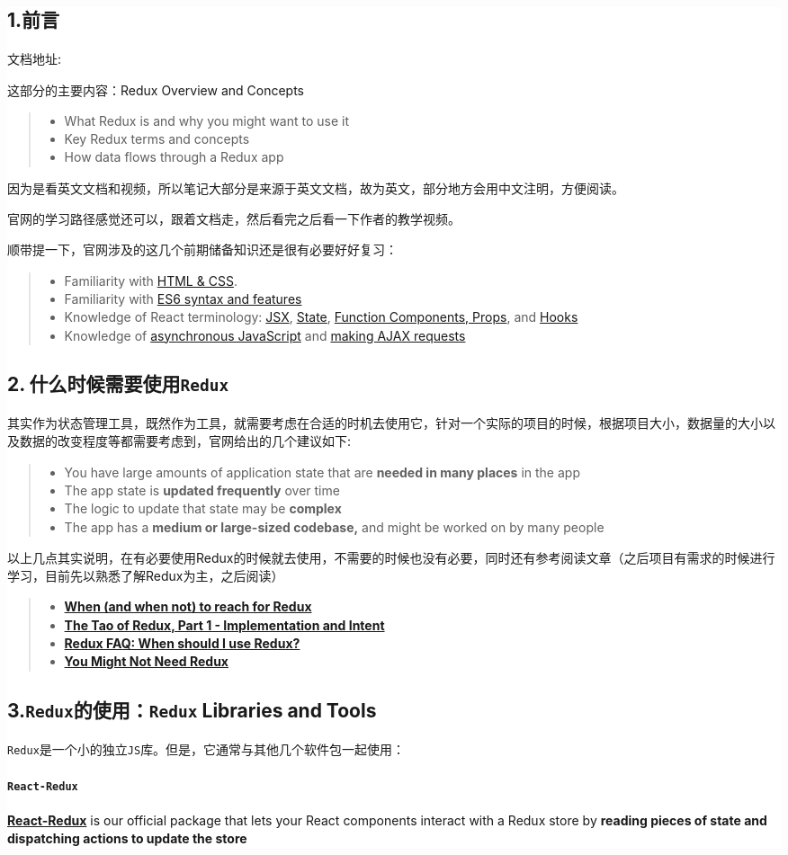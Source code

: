 ## 1.前言

文档地址:

这部分的主要内容：Redux Overview and Concepts

> - What Redux is and why you might want to use it
> - Key Redux terms and concepts
> - How data flows through a Redux app

因为是看英文文档和视频，所以笔记大部分是来源于英文文档，故为英文，部分地方会用中文注明，方便阅读。

官网的学习路径感觉还可以，跟着文档走，然后看完之后看一下作者的教学视频。

顺带提一下，官网涉及的这几个前期储备知识还是很有必要好好复习：

> - Familiarity with [HTML & CSS](https://internetingishard.com/).
> - Familiarity with [ES6 syntax and features](https://www.taniarascia.com/es6-syntax-and-feature-overview/)
> - Knowledge of React terminology: [JSX](https://reactjs.org/docs/introducing-jsx.html), [State](https://reactjs.org/docs/state-and-lifecycle.html), [Function Components, Props](https://reactjs.org/docs/components-and-props.html), and [Hooks](https://reactjs.org/docs/hooks-intro.html)
> - Knowledge of [asynchronous JavaScript](https://javascript.info/promise-basics) and [making AJAX requests](https://javascript.info/fetch)

## 2. 什么时候需要使用`Redux`

​	其实作为状态管理工具，既然作为工具，就需要考虑在合适的时机去使用它，针对一个实际的项目的时候，根据项目大小，数据量的大小以及数据的改变程度等都需要考虑到，官网给出的几个建议如下:

> - You have large amounts of application state that are **needed in many places** in the app
> - The app state is **updated frequently** over time
> - The logic to update that state may be **complex**
> - The app has a **medium or large-sized codebase,** and might be worked on by many people

以上几点其实说明，在有必要使用Redux的时候就去使用，不需要的时候也没有必要，同时还有参考阅读文章（之后项目有需求的时候进行学习，目前先以熟悉了解Redux为主，之后阅读）

> - **[When (and when not) to reach for Redux](https://changelog.com/posts/when-and-when-not-to-reach-for-redux)**
> - **[The Tao of Redux, Part 1 - Implementation and Intent](https://blog.isquaredsoftware.com/2017/05/idiomatic-redux-tao-of-redux-part-1/)**
> - **[Redux FAQ: When should I use Redux?](https://redux.js.org/faq/general#when-should-i-use-redux)**
> - **[You Might Not Need Redux](https://medium.com/@dan_abramov/you-might-not-need-redux-be46360cf367)**

## 3.`Redux`的使用：`Redux` Libraries and Tools

`Redux`是一个小的独立`JS`库。但是，它通常与其他几个软件包一起使用：

#### `React-Redux`

 [**React-Redux**](https://react-redux.js.org/) is our official package that lets your React components interact with a Redux store by **reading pieces of state and dispatching actions to update the store**
